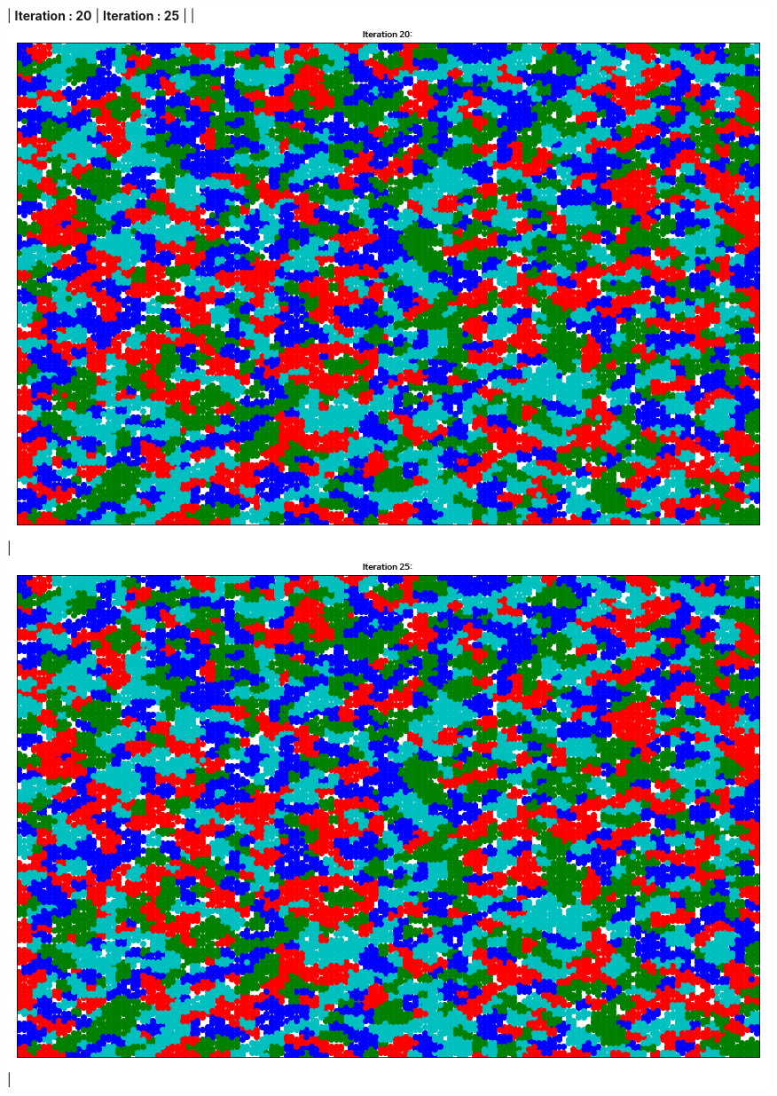 |  **Iteration : 20**   |  **Iteration : 25**   |
| ![](fig/ex3/4/20.png) | ![](fig/ex3/4/25.png) |
